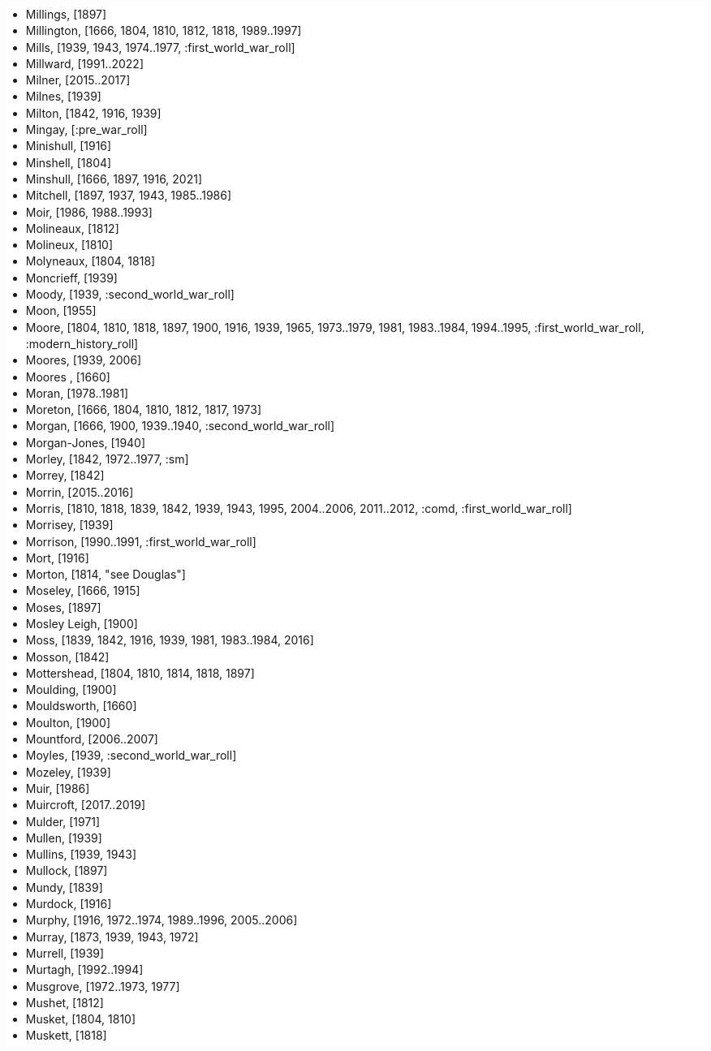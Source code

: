 * Millings, [1897]
* Millington, [1666, 1804, 1810, 1812, 1818, 1989..1997]
* Mills, [1939, 1943, 1974..1977, :first_world_war_roll]
* Millward, [1991..2022]
* Milner, [2015..2017]
* Milnes, [1939]
* Milton, [1842, 1916, 1939]
* Mingay, [:pre_war_roll]
* Minishull, [1916]
* Minshell, [1804]
* Minshull, [1666, 1897, 1916, 2021]
* Mitchell, [1897, 1937, 1943, 1985..1986]
* Moir, [1986, 1988..1993]
* Molineaux, [1812]
* Molineux, [1810]
* Molyneaux, [1804, 1818]
* Moncrieff, [1939]
* Moody, [1939, :second_world_war_roll]
* Moon, [1955]
* Moore, [1804, 1810, 1818, 1897, 1900, 1916, 1939, 1965, 1973..1979, 1981, 1983..1984, 1994..1995, :first_world_war_roll, :modern_history_roll]
* Moores, [1939, 2006]
* Moores , [1660]
* Moran, [1978..1981]
* Moreton, [1666, 1804, 1810, 1812, 1817, 1973]
* Morgan, [1666, 1900, 1939..1940, :second_world_war_roll]
* Morgan-Jones, [1940]
* Morley, [1842, 1972..1977, :sm]
* Morrey, [1842]
* Morrin, [2015..2016]
* Morris, [1810, 1818, 1839, 1842, 1939, 1943, 1995, 2004..2006, 2011..2012, :comd, :first_world_war_roll]
* Morrisey, [1939]
* Morrison, [1990..1991, :first_world_war_roll]
* Mort, [1916]
* Morton, [1814, "see Douglas"]
* Moseley, [1666, 1915]
* Moses, [1897]
* Mosley Leigh, [1900]
* Moss, [1839, 1842, 1916, 1939, 1981, 1983..1984, 2016]
* Mosson, [1842]
* Mottershead, [1804, 1810, 1814, 1818, 1897]
* Moulding, [1900]
* Mouldsworth, [1660]
* Moulton, [1900]
* Mountford, [2006..2007]
* Moyles, [1939, :second_world_war_roll]
* Mozeley, [1939]
* Muir, [1986]
* Muircroft, [2017..2019]
* Mulder, [1971]
* Mullen, [1939]
* Mullins, [1939, 1943]
* Mullock, [1897]
* Mundy, [1839]
* Murdock, [1916]
* Murphy, [1916, 1972..1974, 1989..1996, 2005..2006]
* Murray, [1873, 1939, 1943, 1972]
* Murrell, [1939]
* Murtagh, [1992..1994]
* Musgrove, [1972..1973, 1977]
* Mushet, [1812]
* Musket, [1804, 1810]
* Muskett, [1818]